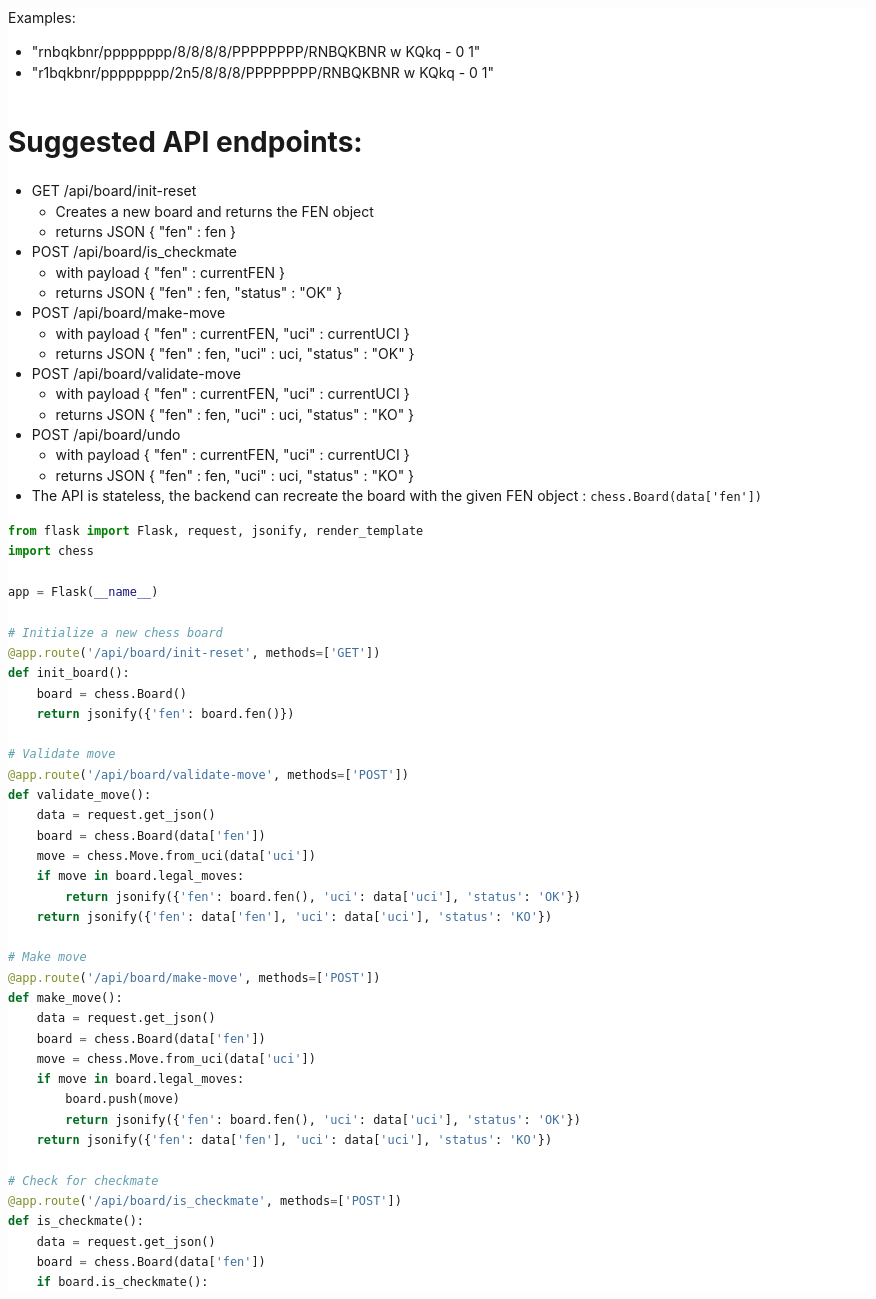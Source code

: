 Examples:

- "rnbqkbnr/pppppppp/8/8/8/8/PPPPPPPP/RNBQKBNR w KQkq - 0 1"
- "r1bqkbnr/pppppppp/2n5/8/8/8/PPPPPPPP/RNBQKBNR w KQkq - 0 1"

# Suggested API endpoints:

- GET /api/board/init-reset
  - Creates a new board and returns the FEN object
  - returns JSON { "fen" : fen }
- POST /api/board/is_checkmate
  - with payload { "fen" :  currentFEN }
  - returns JSON { "fen" : fen, "status" : "OK" }
- POST /api/board/make-move
  - with payload { "fen" :  currentFEN, "uci" : currentUCI }
  - returns JSON { "fen" : fen, "uci" : uci, "status" : "OK" }
- POST /api/board/validate-move
  - with payload { "fen" :  currentFEN, "uci" : currentUCI }
  - returns JSON { "fen" : fen, "uci" : uci, "status" : "KO" }
- POST /api/board/undo
  - with payload { "fen" :  currentFEN, "uci" : currentUCI }
  - returns JSON { "fen" : fen, "uci" : uci, "status" : "KO" }
- The API is stateless, the backend can recreate the board with the given FEN object : `chess.Board(data['fen'])`

```python
from flask import Flask, request, jsonify, render_template
import chess

app = Flask(__name__)

# Initialize a new chess board
@app.route('/api/board/init-reset', methods=['GET'])
def init_board():
    board = chess.Board()
    return jsonify({'fen': board.fen()})

# Validate move
@app.route('/api/board/validate-move', methods=['POST'])
def validate_move():
    data = request.get_json()
    board = chess.Board(data['fen'])
    move = chess.Move.from_uci(data['uci'])
    if move in board.legal_moves:
        return jsonify({'fen': board.fen(), 'uci': data['uci'], 'status': 'OK'})
    return jsonify({'fen': data['fen'], 'uci': data['uci'], 'status': 'KO'})

# Make move
@app.route('/api/board/make-move', methods=['POST'])
def make_move():
    data = request.get_json()
    board = chess.Board(data['fen'])
    move = chess.Move.from_uci(data['uci'])
    if move in board.legal_moves:
        board.push(move)
        return jsonify({'fen': board.fen(), 'uci': data['uci'], 'status': 'OK'})
    return jsonify({'fen': data['fen'], 'uci': data['uci'], 'status': 'KO'})

# Check for checkmate
@app.route('/api/board/is_checkmate', methods=['POST'])
def is_checkmate():
    data = request.get_json()
    board = chess.Board(data['fen'])
    if board.is_checkmate():
```